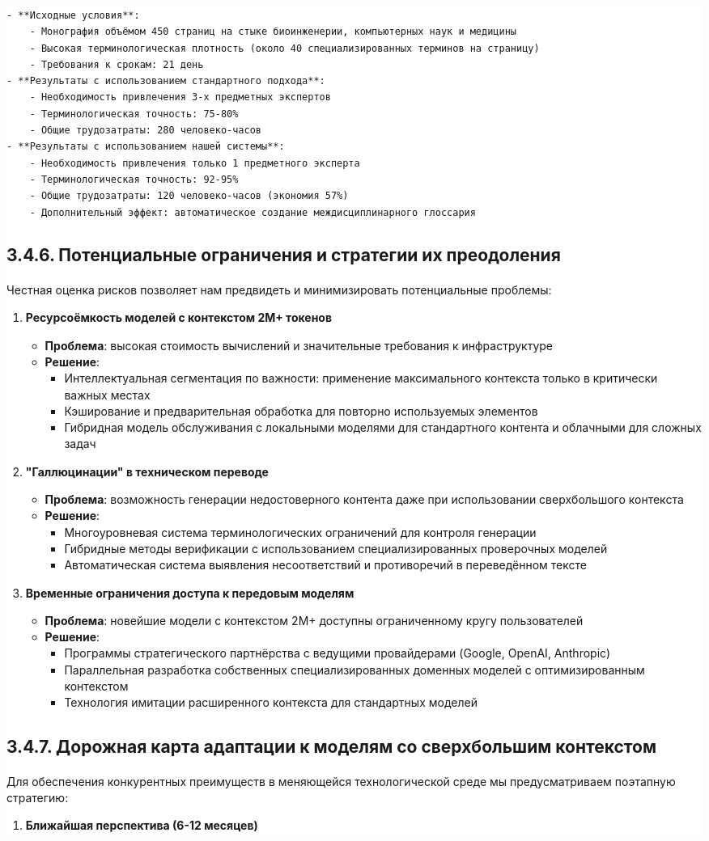     - **Исходные условия**:
        - Монография объёмом 450 страниц на стыке биоинженерии, компьютерных наук и медицины
        - Высокая терминологическая плотность (около 40 специализированных терминов на страницу)
        - Требования к срокам: 21 день
    - **Результаты с использованием стандартного подхода**:
        - Необходимость привлечения 3-х предметных экспертов
        - Терминологическая точность: 75-80%
        - Общие трудозатраты: 280 человеко-часов
    - **Результаты с использованием нашей системы**:
        - Необходимость привлечения только 1 предметного эксперта
        - Терминологическая точность: 92-95%
        - Общие трудозатраты: 120 человеко-часов (экономия 57%)
        - Дополнительный эффект: автоматическое создание междисциплинарного глоссария

## 3.4.6. Потенциальные ограничения и стратегии их преодоления

Честная оценка рисков позволяет нам предвидеть и минимизировать потенциальные проблемы:

1. **Ресурсоёмкость моделей с контекстом 2M+ токенов**
    
    - **Проблема**: высокая стоимость вычислений и значительные требования к инфраструктуре
    - **Решение**:
        - Интеллектуальная сегментация по важности: применение максимального контекста только в критически важных местах
        - Кэширование и предварительная обработка для повторно используемых элементов
        - Гибридная модель обслуживания с локальными моделями для стандартного контента и облачными для сложных задач
2. **"Галлюцинации" в техническом переводе**
    
    - **Проблема**: возможность генерации недостоверного контента даже при использовании сверхбольшого контекста
    - **Решение**:
        - Многоуровневая система терминологических ограничений для контроля генерации
        - Гибридные методы верификации с использованием специализированных проверочных моделей
        - Автоматическая система выявления несоответствий и противоречий в переведённом тексте
3. **Временные ограничения доступа к передовым моделям**
    
    - **Проблема**: новейшие модели с контекстом 2M+ доступны ограниченному кругу пользователей
    - **Решение**:
        - Программы стратегического партнёрства с ведущими провайдерами (Google, OpenAI, Anthropic)
        - Параллельная разработка собственных специализированных доменных моделей с оптимизированным контекстом
        - Технология имитации расширенного контекста для стандартных моделей

## 3.4.7. Дорожная карта адаптации к моделям со сверхбольшим контекстом

Для обеспечения конкурентных преимуществ в меняющейся технологической среде мы предусматриваем поэтапную стратегию:

1. **Ближайшая перспектива (6-12 месяцев)**
    
